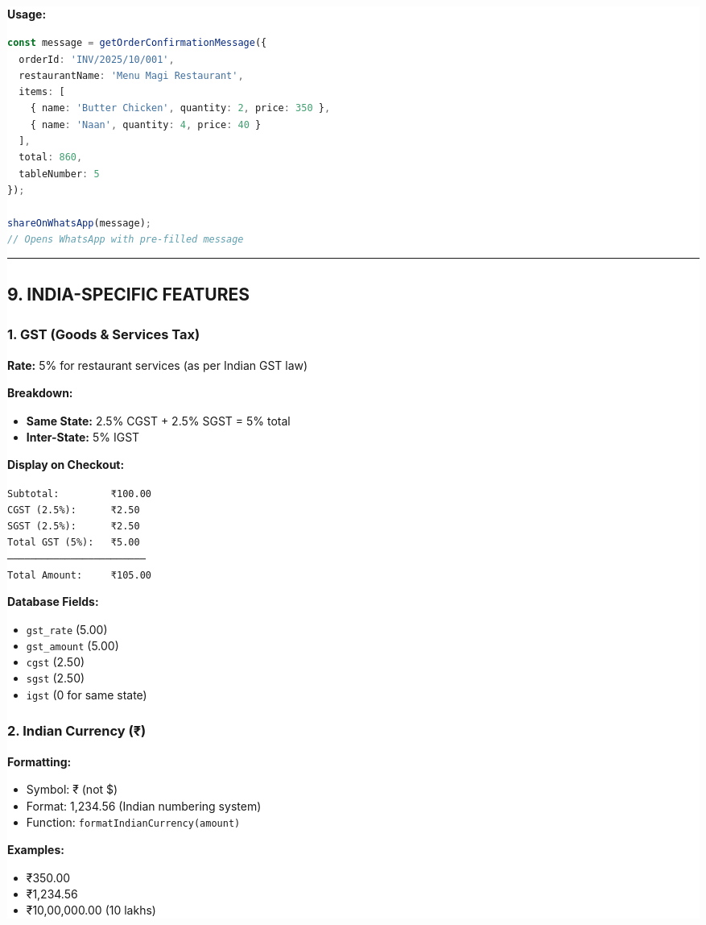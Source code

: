 **Usage:**
```typescript
const message = getOrderConfirmationMessage({
  orderId: 'INV/2025/10/001',
  restaurantName: 'Menu Magi Restaurant',
  items: [
    { name: 'Butter Chicken', quantity: 2, price: 350 },
    { name: 'Naan', quantity: 4, price: 40 }
  ],
  total: 860,
  tableNumber: 5
});

shareOnWhatsApp(message);
// Opens WhatsApp with pre-filled message
```

---

## 9. INDIA-SPECIFIC FEATURES

### 1. GST (Goods & Services Tax)

**Rate:** 5% for restaurant services (as per Indian GST law)

**Breakdown:**
- **Same State:** 2.5% CGST + 2.5% SGST = 5% total
- **Inter-State:** 5% IGST

**Display on Checkout:**
```
Subtotal:         ₹100.00
CGST (2.5%):      ₹2.50
SGST (2.5%):      ₹2.50
Total GST (5%):   ₹5.00
────────────────────────
Total Amount:     ₹105.00
```

**Database Fields:**
- `gst_rate` (5.00)
- `gst_amount` (5.00)
- `cgst` (2.50)
- `sgst` (2.50)
- `igst` (0 for same state)

### 2. Indian Currency (₹)

**Formatting:**
- Symbol: ₹ (not $)
- Format: 1,234.56 (Indian numbering system)
- Function: `formatIndianCurrency(amount)`

**Examples:**
- ₹350.00
- ₹1,234.56
- ₹10,00,000.00 (10 lakhs)
